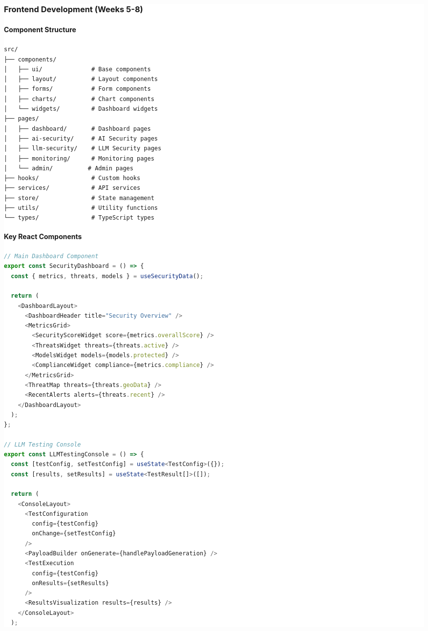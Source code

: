 ### Frontend Development (Weeks 5-8)

#### Component Structure
```
src/
├── components/
│   ├── ui/              # Base components
│   ├── layout/          # Layout components
│   ├── forms/           # Form components
│   ├── charts/          # Chart components
│   └── widgets/         # Dashboard widgets
├── pages/
│   ├── dashboard/       # Dashboard pages
│   ├── ai-security/     # AI Security pages
│   ├── llm-security/    # LLM Security pages
│   ├── monitoring/      # Monitoring pages
│   └── admin/          # Admin pages
├── hooks/               # Custom hooks
├── services/            # API services
├── store/               # State management
├── utils/               # Utility functions
└── types/               # TypeScript types
```

#### Key React Components
```typescript
// Main Dashboard Component
export const SecurityDashboard = () => {
  const { metrics, threats, models } = useSecurityData();
  
  return (
    <DashboardLayout>
      <DashboardHeader title="Security Overview" />
      <MetricsGrid>
        <SecurityScoreWidget score={metrics.overallScore} />
        <ThreatsWidget threats={threats.active} />
        <ModelsWidget models={models.protected} />
        <ComplianceWidget compliance={metrics.compliance} />
      </MetricsGrid>
      <ThreatMap threats={threats.geoData} />
      <RecentAlerts alerts={threats.recent} />
    </DashboardLayout>
  );
};

// LLM Testing Console
export const LLMTestingConsole = () => {
  const [testConfig, setTestConfig] = useState<TestConfig>({});
  const [results, setResults] = useState<TestResult[]>([]);
  
  return (
    <ConsoleLayout>
      <TestConfiguration
        config={testConfig}
        onChange={setTestConfig}
      />
      <PayloadBuilder onGenerate={handlePayloadGeneration} />
      <TestExecution
        config={testConfig}
        onResults={setResults}
      />
      <ResultsVisualization results={results} />
    </ConsoleLayout>
  );
```